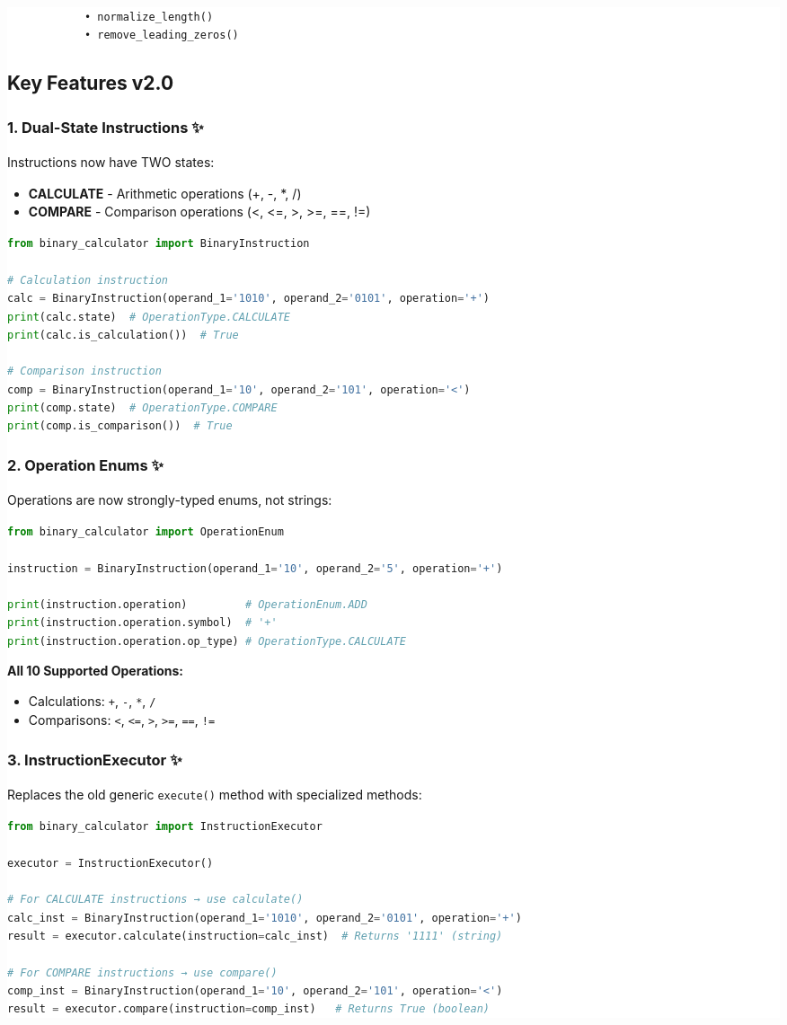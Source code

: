 ```
            • normalize_length()
            • remove_leading_zeros()
```

## Key Features v2.0

### 1. Dual-State Instructions ✨

Instructions now have TWO states:
- **CALCULATE** - Arithmetic operations (+, -, *, /)
- **COMPARE** - Comparison operations (<, <=, >, >=, ==, !=)

```python
from binary_calculator import BinaryInstruction

# Calculation instruction
calc = BinaryInstruction(operand_1='1010', operand_2='0101', operation='+')
print(calc.state)  # OperationType.CALCULATE
print(calc.is_calculation())  # True

# Comparison instruction
comp = BinaryInstruction(operand_1='10', operand_2='101', operation='<')
print(comp.state)  # OperationType.COMPARE
print(comp.is_comparison())  # True
```

### 2. Operation Enums ✨

Operations are now strongly-typed enums, not strings:

```python
from binary_calculator import OperationEnum

instruction = BinaryInstruction(operand_1='10', operand_2='5', operation='+')

print(instruction.operation)         # OperationEnum.ADD
print(instruction.operation.symbol)  # '+'
print(instruction.operation.op_type) # OperationType.CALCULATE
```

**All 10 Supported Operations:**
- Calculations: `+`, `-`, `*`, `/`
- Comparisons: `<`, `<=`, `>`, `>=`, `==`, `!=`

### 3. InstructionExecutor ✨

Replaces the old generic `execute()` method with specialized methods:

```python
from binary_calculator import InstructionExecutor

executor = InstructionExecutor()

# For CALCULATE instructions → use calculate()
calc_inst = BinaryInstruction(operand_1='1010', operand_2='0101', operation='+')
result = executor.calculate(instruction=calc_inst)  # Returns '1111' (string)

# For COMPARE instructions → use compare()
comp_inst = BinaryInstruction(operand_1='10', operand_2='101', operation='<')
result = executor.compare(instruction=comp_inst)   # Returns True (boolean)
```
